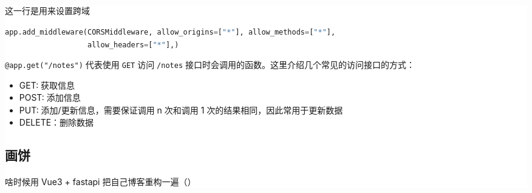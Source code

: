 这一行是用来设置跨域

```python
app.add_middleware(CORSMiddleware, allow_origins=["*"], allow_methods=["*"],
                   allow_headers=["*"],)
```

`@app.get("/notes")` 代表使用 `GET` 访问 `/notes` 接口时会调用的函数。这里介绍几个常见的访问接口的方式：

- GET: 获取信息
- POST: 添加信息
- PUT: 添加/更新信息，需要保证调用 n 次和调用 1 次的结果相同，因此常用于更新数据
- DELETE：删除数据

## 画饼

啥时候用 Vue3 + fastapi 把自己博客重构一遍（）
